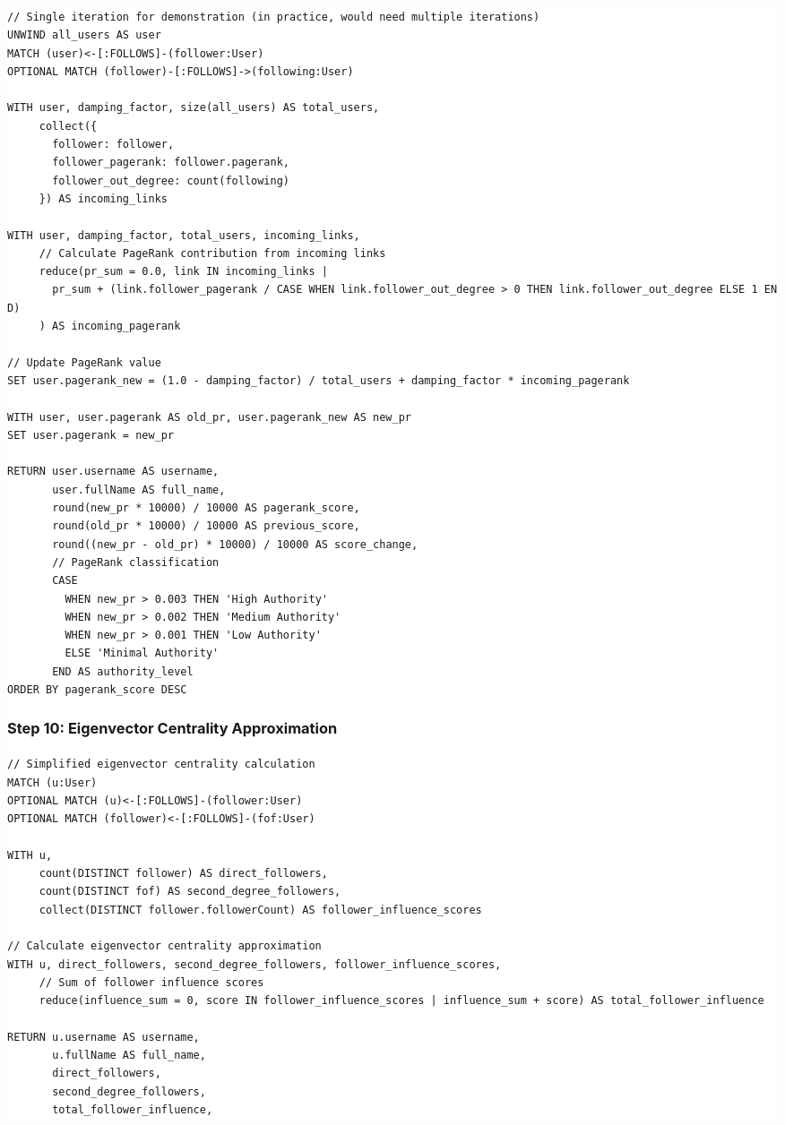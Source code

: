 ```cypher
// Single iteration for demonstration (in practice, would need multiple iterations)
UNWIND all_users AS user
MATCH (user)<-[:FOLLOWS]-(follower:User)
OPTIONAL MATCH (follower)-[:FOLLOWS]->(following:User)

WITH user, damping_factor, size(all_users) AS total_users,
     collect({
       follower: follower,
       follower_pagerank: follower.pagerank,
       follower_out_degree: count(following)
     }) AS incoming_links

WITH user, damping_factor, total_users, incoming_links,
     // Calculate PageRank contribution from incoming links
     reduce(pr_sum = 0.0, link IN incoming_links | 
       pr_sum + (link.follower_pagerank / CASE WHEN link.follower_out_degree > 0 THEN link.follower_out_degree ELSE 1 END)
     ) AS incoming_pagerank

// Update PageRank value
SET user.pagerank_new = (1.0 - damping_factor) / total_users + damping_factor * incoming_pagerank

WITH user, user.pagerank AS old_pr, user.pagerank_new AS new_pr
SET user.pagerank = new_pr

RETURN user.username AS username,
       user.fullName AS full_name,
       round(new_pr * 10000) / 10000 AS pagerank_score,
       round(old_pr * 10000) / 10000 AS previous_score,
       round((new_pr - old_pr) * 10000) / 10000 AS score_change,
       // PageRank classification
       CASE 
         WHEN new_pr > 0.003 THEN 'High Authority'
         WHEN new_pr > 0.002 THEN 'Medium Authority'
         WHEN new_pr > 0.001 THEN 'Low Authority'
         ELSE 'Minimal Authority'
       END AS authority_level
ORDER BY pagerank_score DESC
```

### Step 10: Eigenvector Centrality Approximation
```cypher
// Simplified eigenvector centrality calculation
MATCH (u:User)
OPTIONAL MATCH (u)<-[:FOLLOWS]-(follower:User)
OPTIONAL MATCH (follower)<-[:FOLLOWS]-(fof:User)

WITH u,
     count(DISTINCT follower) AS direct_followers,
     count(DISTINCT fof) AS second_degree_followers,
     collect(DISTINCT follower.followerCount) AS follower_influence_scores

// Calculate eigenvector centrality approximation
WITH u, direct_followers, second_degree_followers, follower_influence_scores,
     // Sum of follower influence scores
     reduce(influence_sum = 0, score IN follower_influence_scores | influence_sum + score) AS total_follower_influence

RETURN u.username AS username,
       u.fullName AS full_name,
       direct_followers,
       second_degree_followers,
       total_follower_influence,
```